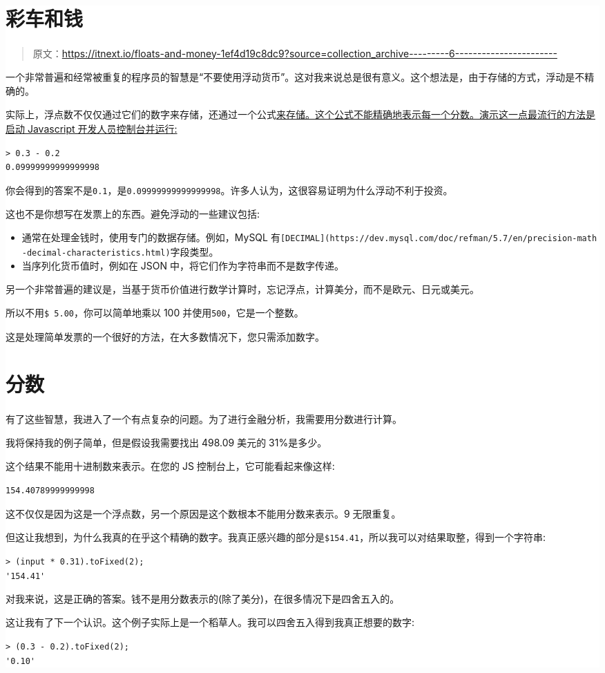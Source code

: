 # 彩车和钱

> 原文：<https://itnext.io/floats-and-money-1ef4d19c8dc9?source=collection_archive---------6----------------------->

一个非常普遍和经常被重复的程序员的智慧是“不要使用浮动货币”。这对我来说总是很有意义。这个想法是，由于存储的方式，浮动是不精确的。

实际上，浮点数不仅仅通过它们的数字来存储，还通过一个公式[来存储。这个公式不能精确地表示每一个分数。演示这一点最流行的方法是启动 Javascript 开发人员控制台并运行:](https://en.wikipedia.org/wiki/Floating-point_arithmetic)

```
> 0.3 - 0.2
0.09999999999999998
```

你会得到的答案不是`0.1`，是`0.09999999999999998`。许多人认为，这很容易证明为什么浮动不利于投资。

这也不是你想写在发票上的东西。避免浮动的一些建议包括:

*   通常在处理金钱时，使用专门的数据存储。例如，MySQL 有`[DECIMAL](https://dev.mysql.com/doc/refman/5.7/en/precision-math-decimal-characteristics.html)`字段类型。
*   当序列化货币值时，例如在 JSON 中，将它们作为字符串而不是数字传递。

另一个非常普遍的建议是，当基于货币价值进行数学计算时，忘记浮点，计算美分，而不是欧元、日元或美元。

所以不用`$ 5.00`，你可以简单地乘以 100 并使用`500`，它是一个整数。

这是处理简单发票的一个很好的方法，在大多数情况下，您只需添加数字。

# 分数

有了这些智慧，我进入了一个有点复杂的问题。为了进行金融分析，我需要用分数进行计算。

我将保持我的例子简单，但是假设我需要找出 498.09 美元的 31%是多少。

这个结果不能用十进制数来表示。在您的 JS 控制台上，它可能看起来像这样:

```
154.40789999999998
```

这不仅仅是因为这是一个浮点数，另一个原因是这个数根本不能用分数来表示。9 无限重复。

但这让我想到，为什么我真的在乎这个精确的数字。我真正感兴趣的部分是`$154.41`，所以我可以对结果取整，得到一个字符串:

```
> (input * 0.31).toFixed(2); 
'154.41'
```

对我来说，这是正确的答案。钱不是用分数表示的(除了美分)，在很多情况下是四舍五入的。

这让我有了下一个认识。这个例子实际上是一个稻草人。我可以四舍五入得到我真正想要的数字:

```
> (0.3 - 0.2).toFixed(2); 
'0.10'
```
